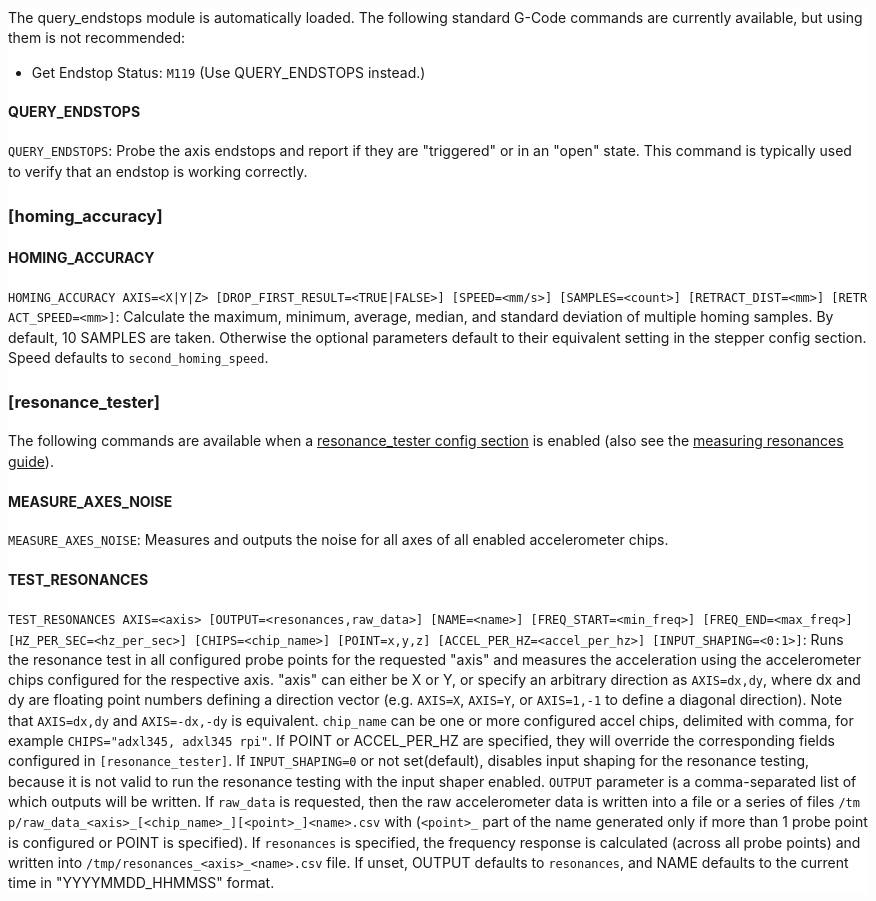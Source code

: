The query_endstops module is automatically loaded. The following
standard G-Code commands are currently available, but using them is
not recommended:
- Get Endstop Status: `M119` (Use QUERY_ENDSTOPS instead.)

#### QUERY_ENDSTOPS
`QUERY_ENDSTOPS`: Probe the axis endstops and report if they are
"triggered" or in an "open" state. This command is typically used to
verify that an endstop is working correctly.

### [homing_accuracy]

#### HOMING_ACCURACY
`HOMING_ACCURACY AXIS=<X|Y|Z> [DROP_FIRST_RESULT=<TRUE|FALSE>] [SPEED=<mm/s>] [SAMPLES=<count>]
[RETRACT_DIST=<mm>] [RETRACT_SPEED=<mm>]`: Calculate the maximum, minimum, average,
median, and standard deviation of multiple homing samples. By default,
10 SAMPLES are taken. Otherwise the optional parameters default to
their equivalent setting in the stepper config section.
Speed defaults to `second_homing_speed`.

### [resonance_tester]

The following commands are available when a
[resonance_tester config section](Config_Reference.md#resonance_tester)
is enabled (also see the
[measuring resonances guide](Measuring_Resonances.md)).

#### MEASURE_AXES_NOISE
`MEASURE_AXES_NOISE`: Measures and outputs the noise for all axes of
all enabled accelerometer chips.

#### TEST_RESONANCES
`TEST_RESONANCES AXIS=<axis> [OUTPUT=<resonances,raw_data>]
[NAME=<name>] [FREQ_START=<min_freq>] [FREQ_END=<max_freq>]
[HZ_PER_SEC=<hz_per_sec>] [CHIPS=<chip_name>]
[POINT=x,y,z] [ACCEL_PER_HZ=<accel_per_hz>] [INPUT_SHAPING=<0:1>]`: Runs
the resonance test in all configured probe points for the requested "axis" and
measures the acceleration using the accelerometer chips configured for
the respective axis. "axis" can either be X or Y, or specify an
arbitrary direction as `AXIS=dx,dy`, where dx and dy are floating
point numbers defining a direction vector (e.g. `AXIS=X`, `AXIS=Y`, or
`AXIS=1,-1` to define a diagonal direction). Note that `AXIS=dx,dy`
and `AXIS=-dx,-dy` is equivalent. `chip_name` can be one or
more configured accel chips, delimited with comma, for example
`CHIPS="adxl345, adxl345 rpi"`. If POINT or ACCEL_PER_HZ are specified,
they will override the corresponding fields configured in `[resonance_tester]`.
If `INPUT_SHAPING=0` or not set(default), disables input shaping for the resonance
testing, because it is not valid to run the resonance testing with the input shaper
enabled. `OUTPUT` parameter is a comma-separated list of which outputs
will be written. If `raw_data` is requested, then the raw
accelerometer data is written into a file or a series of files
`/tmp/raw_data_<axis>_[<chip_name>_][<point>_]<name>.csv` with
(`<point>_` part of the name generated only if more than 1 probe point
is configured or POINT is specified). If `resonances` is specified, the
frequency response is calculated (across all probe points) and written into
`/tmp/resonances_<axis>_<name>.csv` file. If unset, OUTPUT defaults to
`resonances`, and NAME defaults to the current time in
"YYYYMMDD_HHMMSS" format.

